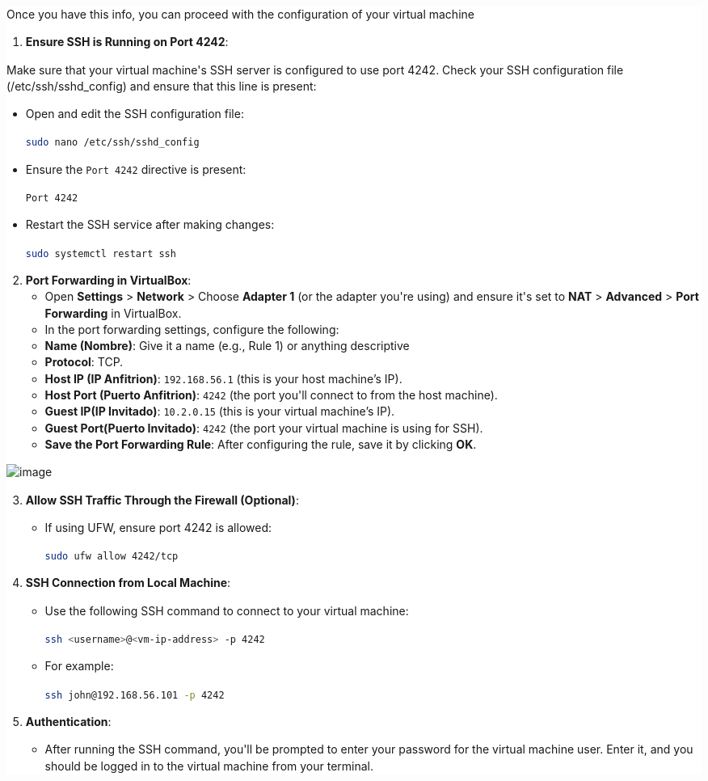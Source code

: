 Once you have this info, you can proceed with the configuration of your virtual machine


1. **Ensure SSH is Running on Port 4242**:

Make sure that your virtual machine's SSH server is configured to use port 4242. Check your SSH configuration file (/etc/ssh/sshd_config) and ensure that this line is present:

   - Open and edit the SSH configuration file:
     ```bash
     sudo nano /etc/ssh/sshd_config
     ```
   - Ensure the `Port 4242` directive is present:
     ```sh
     Port 4242
     ```
   - Restart the SSH service after making changes:
     ```bash
     sudo systemctl restart ssh
     ```

2. **Port Forwarding in VirtualBox**:
   - Open **Settings** > **Network** >  Choose **Adapter 1** (or the adapter you're using) and ensure it's set to **NAT** > **Advanced** > **Port Forwarding** in VirtualBox.
   -  In the port forwarding settings, configure the following:
     - **Name (Nombre)**: Give it a name (e.g., Rule 1) or anything descriptive
     - **Protocol**: TCP.
     - **Host IP (IP Anfitrion)**: `192.168.56.1`  (this is your host machine’s IP).
     - **Host Port (Puerto Anfitrion)**: `4242` (the port you'll connect to from the host machine).
     - **Guest IP(IP Invitado)**: `10.2.0.15` (this is your virtual machine’s IP).
     - **Guest Port(Puerto Invitado)**: `4242`  (the port your virtual machine is using for SSH).
   - **Save the Port Forwarding Rule**: After configuring the rule, save it by clicking **OK**.
  
![image](https://github.com/user-attachments/assets/147a310c-8b41-4497-9d36-81cd1e4b9f04)

3. **Allow SSH Traffic Through the Firewall (Optional)**:
   - If using UFW, ensure port 4242 is allowed:
     ```sh
     sudo ufw allow 4242/tcp
     ```

4. **SSH Connection from Local Machine**:
   - Use the following SSH command to connect to your virtual machine:
     ```bash
     ssh <username>@<vm-ip-address> -p 4242
     ```
   - For example:
     ```bash
     ssh john@192.168.56.101 -p 4242
     ```

5. **Authentication**:
   - After running the SSH command, you'll be prompted to enter your password for the virtual machine user. Enter it, and you should be logged in to the virtual machine from your terminal.
